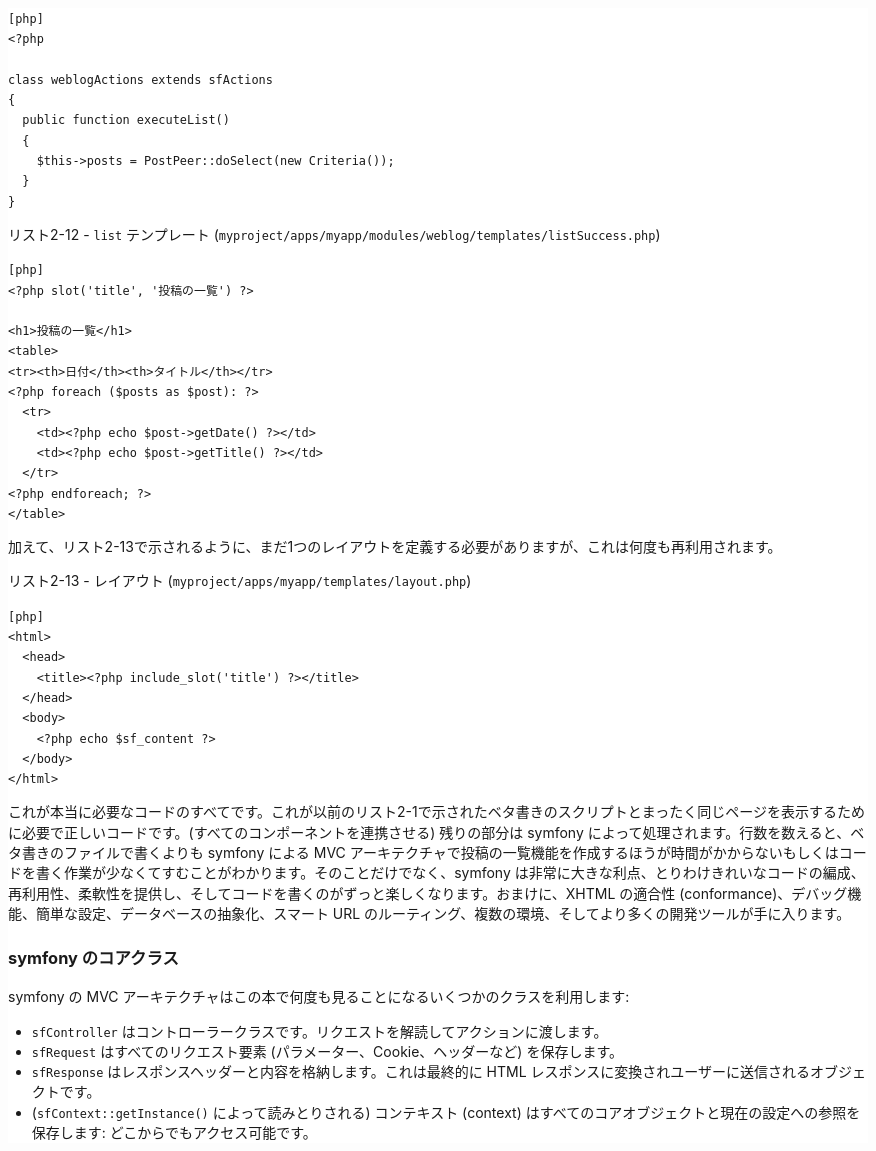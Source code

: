     [php]
    <?php

    class weblogActions extends sfActions
    {
      public function executeList()
      {
        $this->posts = PostPeer::doSelect(new Criteria());
      }
    }

リスト2-12 - `list` テンプレート (`myproject/apps/myapp/modules/weblog/templates/listSuccess.php`)

    [php]
    <?php slot('title', '投稿の一覧') ?>

    <h1>投稿の一覧</h1>
    <table>
    <tr><th>日付</th><th>タイトル</th></tr>
    <?php foreach ($posts as $post): ?>
      <tr>
        <td><?php echo $post->getDate() ?></td>
        <td><?php echo $post->getTitle() ?></td>
      </tr>
    <?php endforeach; ?>
    </table>

加えて、リスト2-13で示されるように、まだ1つのレイアウトを定義する必要がありますが、これは何度も再利用されます。

リスト2-13 - レイアウト (`myproject/apps/myapp/templates/layout.php`)

    [php]
    <html>
      <head>
        <title><?php include_slot('title') ?></title>
      </head>
      <body>
        <?php echo $sf_content ?>
      </body>
    </html>

これが本当に必要なコードのすべてです。これが以前のリスト2-1で示されたベタ書きのスクリプトとまったく同じページを表示するために必要で正しいコードです。(すべてのコンポーネントを連携させる) 残りの部分は symfony によって処理されます。行数を数えると、ベタ書きのファイルで書くよりも symfony による MVC アーキテクチャで投稿の一覧機能を作成するほうが時間がかからないもしくはコードを書く作業が少なくてすむことがわかります。そのことだけでなく、symfony は非常に大きな利点、とりわけきれいなコードの編成、再利用性、柔軟性を提供し、そしてコードを書くのがずっと楽しくなります。おまけに、XHTML の適合性 (conformance)、デバッグ機能、簡単な設定、データベースの抽象化、スマート URL のルーティング、複数の環境、そしてより多くの開発ツールが手に入ります。

### symfony のコアクラス

symfony の MVC アーキテクチャはこの本で何度も見ることになるいくつかのクラスを利用します:

  * `sfController` はコントローラークラスです。リクエストを解読してアクションに渡します。
  * `sfRequest` はすべてのリクエスト要素 (パラメーター、Cookie、ヘッダーなど) を保存します。
  * `sfResponse` はレスポンスヘッダーと内容を格納します。これは最終的に HTML レスポンスに変換されユーザーに送信されるオブジェクトです。
  * (`sfContext::getInstance()` によって読みとりされる) コンテキスト (context) はすべてのコアオブジェクトと現在の設定への参照を保存します: どこからでもアクセス可能です。
